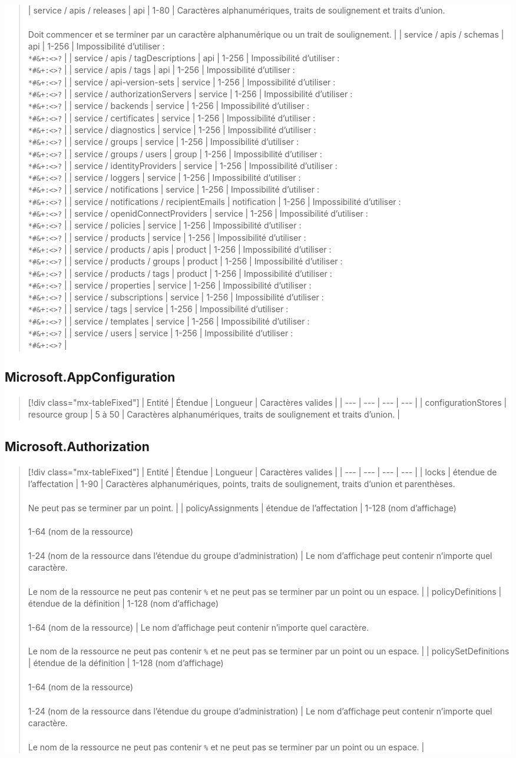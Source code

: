 > | service / apis / releases | api | 1-80 | Caractères alphanumériques, traits de soulignement et traits d’union.<br><br>Doit commencer et se terminer par un caractère alphanumérique ou un trait de soulignement. |
> | service / apis / schemas | api | 1-256 | Impossibilité d’utiliser :<br> `*#&+:<>?` |
> | service / apis / tagDescriptions | api | 1-256 | Impossibilité d’utiliser :<br> `*#&+:<>?` |
> | service / apis / tags | api | 1-256 | Impossibilité d’utiliser :<br> `*#&+:<>?` |
> | service / api-version-sets | service | 1-256 | Impossibilité d’utiliser :<br> `*#&+:<>?` |
> | service / authorizationServers | service | 1-256 | Impossibilité d’utiliser :<br> `*#&+:<>?` |
> | service / backends | service | 1-256 | Impossibilité d’utiliser :<br> `*#&+:<>?` |
> | service / certificates | service | 1-256 | Impossibilité d’utiliser :<br> `*#&+:<>?` |
> | service / diagnostics | service | 1-256 | Impossibilité d’utiliser :<br> `*#&+:<>?` |
> | service / groups | service | 1-256 | Impossibilité d’utiliser :<br> `*#&+:<>?` |
> | service / groups / users | group | 1-256 | Impossibilité d’utiliser :<br> `*#&+:<>?` |
> | service / identityProviders | service | 1-256 | Impossibilité d’utiliser :<br> `*#&+:<>?` |
> | service / loggers | service | 1-256 | Impossibilité d’utiliser :<br> `*#&+:<>?` |
> | service / notifications | service | 1-256 | Impossibilité d’utiliser :<br> `*#&+:<>?` |
> | service / notifications / recipientEmails | notification | 1-256 | Impossibilité d’utiliser :<br> `*#&+:<>?` |
> | service / openidConnectProviders | service | 1-256 | Impossibilité d’utiliser :<br> `*#&+:<>?` |
> | service / policies | service | 1-256 | Impossibilité d’utiliser :<br> `*#&+:<>?` |
> | service / products | service | 1-256 | Impossibilité d’utiliser :<br> `*#&+:<>?` |
> | service / products / apis | product | 1-256 | Impossibilité d’utiliser :<br> `*#&+:<>?` |
> | service / products / groups | product | 1-256 | Impossibilité d’utiliser :<br> `*#&+:<>?` |
> | service / products / tags | product | 1-256 | Impossibilité d’utiliser :<br> `*#&+:<>?` |
> | service / properties | service | 1-256 | Impossibilité d’utiliser :<br> `*#&+:<>?` |
> | service / subscriptions | service | 1-256 | Impossibilité d’utiliser :<br> `*#&+:<>?` |
> | service / tags | service | 1-256 | Impossibilité d’utiliser :<br> `*#&+:<>?` |
> | service / templates | service | 1-256 | Impossibilité d’utiliser :<br> `*#&+:<>?` |
> | service / users | service | 1-256 | Impossibilité d’utiliser :<br> `*#&+:<>?` |

## <a name="microsoftappconfiguration"></a>Microsoft.AppConfiguration

> [!div class="mx-tableFixed"]
> | Entité | Étendue | Longueur | Caractères valides |
> | --- | --- | --- | --- |
> | configurationStores | resource group | 5 à 50 | Caractères alphanumériques, traits de soulignement et traits d’union. |

## <a name="microsoftauthorization"></a>Microsoft.Authorization

> [!div class="mx-tableFixed"]
> | Entité | Étendue | Longueur | Caractères valides |
> | --- | --- | --- | --- |
> | locks | étendue de l’affectation | 1-90 | Caractères alphanumériques, points, traits de soulignement, traits d’union et parenthèses.<br><br>Ne peut pas se terminer par un point. |
> | policyAssignments | étendue de l’affectation | 1-128 (nom d’affichage)<br><br>1-64 (nom de la ressource)<br><br>1-24 (nom de la ressource dans l’étendue du groupe d’administration) | Le nom d’affichage peut contenir n’importe quel caractère.<br><br>Le nom de la ressource ne peut pas contenir `%` et ne peut pas se terminer par un point ou un espace. |
> | policyDefinitions | étendue de la définition | 1-128 (nom d’affichage)<br><br>1-64 (nom de la ressource) | Le nom d’affichage peut contenir n’importe quel caractère.<br><br>Le nom de la ressource ne peut pas contenir `%` et ne peut pas se terminer par un point ou un espace. |
> | policySetDefinitions | étendue de la définition | 1-128 (nom d’affichage)<br><br>1-64 (nom de la ressource)<br><br>1-24 (nom de la ressource dans l’étendue du groupe d’administration) | Le nom d’affichage peut contenir n’importe quel caractère.<br><br>Le nom de la ressource ne peut pas contenir `%` et ne peut pas se terminer par un point ou un espace.  |

